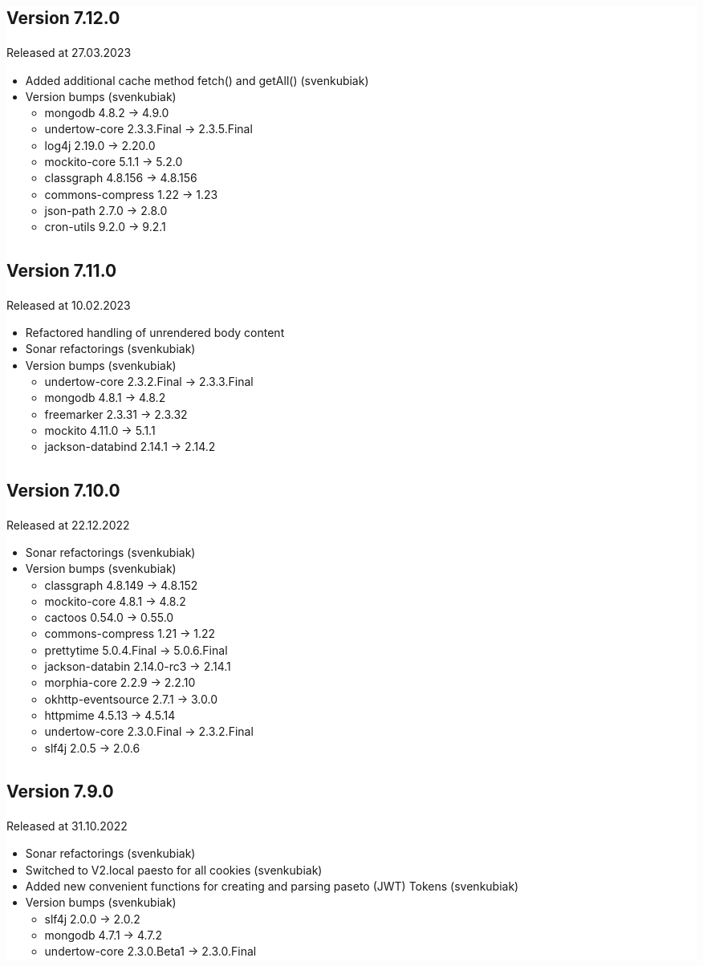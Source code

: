 ## Version 7.12.0

Released at 27.03.2023

* Added additional cache method fetch() and getAll() (svenkubiak)
* Version bumps \(svenkubiak\)
    * mongodb 4.8.2 -&gt; 4.9.0
    * undertow-core 2.3.3.Final -&gt; 2.3.5.Final
    * log4j 2.19.0 -&gt; 2.20.0
    * mockito-core 5.1.1 -&gt; 5.2.0
    * classgraph 4.8.156 -&gt; 4.8.156
    * commons-compress 1.22 -&gt; 1.23
    * json-path 2.7.0 -&gt; 2.8.0
    * cron-utils 9.2.0 -&gt; 9.2.1

## Version 7.11.0

Released at 10.02.2023

* Refactored handling of unrendered body content
* Sonar refactorings (svenkubiak)
* Version bumps \(svenkubiak\)
    * undertow-core 2.3.2.Final -&gt; 2.3.3.Final
    * mongodb 4.8.1 -&gt; 4.8.2
    * freemarker 2.3.31 -&gt; 2.3.32
    * mockito 4.11.0 -&gt; 5.1.1
    * jackson-databind 2.14.1 -&gt; 2.14.2

## Version 7.10.0

Released at 22.12.2022

* Sonar refactorings (svenkubiak)
* Version bumps \(svenkubiak\)
    * classgraph 4.8.149 -&gt; 4.8.152
    * mockito-core 4.8.1 -&gt; 4.8.2
    * cactoos 0.54.0 -&gt; 0.55.0
    * commons-compress 1.21 -&gt; 1.22
    * prettytime 5.0.4.Final -&gt; 5.0.6.Final
    * jackson-databin 2.14.0-rc3 -&gt; 2.14.1
    * morphia-core 2.2.9 -&gt; 2.2.10
    * okhttp-eventsource 2.7.1 -&gt; 3.0.0
    * httpmime 4.5.13 -&gt; 4.5.14
    * undertow-core 2.3.0.Final -&gt; 2.3.2.Final
    * slf4j 2.0.5 -&gt; 2.0.6

## Version 7.9.0

Released at 31.10.2022

* Sonar refactorings \(svenkubiak\)
* Switched to V2.local paesto for all cookies (svenkubiak)
* Added new convenient functions for creating and parsing paseto (JWT) Tokens (svenkubiak)
* Version bumps \(svenkubiak\)
    * slf4j 2.0.0 -&gt; 2.0.2
    * mongodb 4.7.1 -&gt; 4.7.2
    * undertow-core 2.3.0.Beta1 -&gt; 2.3.0.Final
